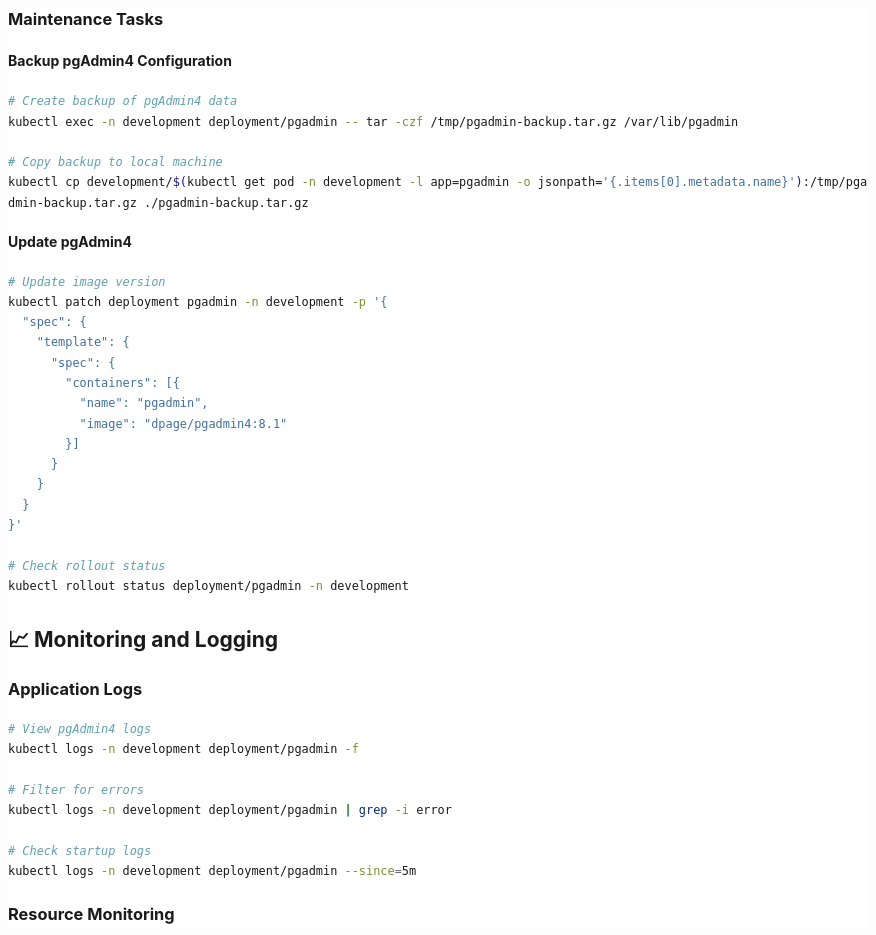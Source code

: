 ### Maintenance Tasks

#### Backup pgAdmin4 Configuration

```bash
# Create backup of pgAdmin4 data
kubectl exec -n development deployment/pgadmin -- tar -czf /tmp/pgadmin-backup.tar.gz /var/lib/pgadmin

# Copy backup to local machine
kubectl cp development/$(kubectl get pod -n development -l app=pgadmin -o jsonpath='{.items[0].metadata.name}'):/tmp/pgadmin-backup.tar.gz ./pgadmin-backup.tar.gz
```

#### Update pgAdmin4

```bash
# Update image version
kubectl patch deployment pgadmin -n development -p '{
  "spec": {
    "template": {
      "spec": {
        "containers": [{
          "name": "pgadmin",
          "image": "dpage/pgadmin4:8.1"
        }]
      }
    }
  }
}'

# Check rollout status
kubectl rollout status deployment/pgadmin -n development
```

## 📈 Monitoring and Logging

### Application Logs

```bash
# View pgAdmin4 logs
kubectl logs -n development deployment/pgadmin -f

# Filter for errors
kubectl logs -n development deployment/pgadmin | grep -i error

# Check startup logs
kubectl logs -n development deployment/pgadmin --since=5m
```

### Resource Monitoring
